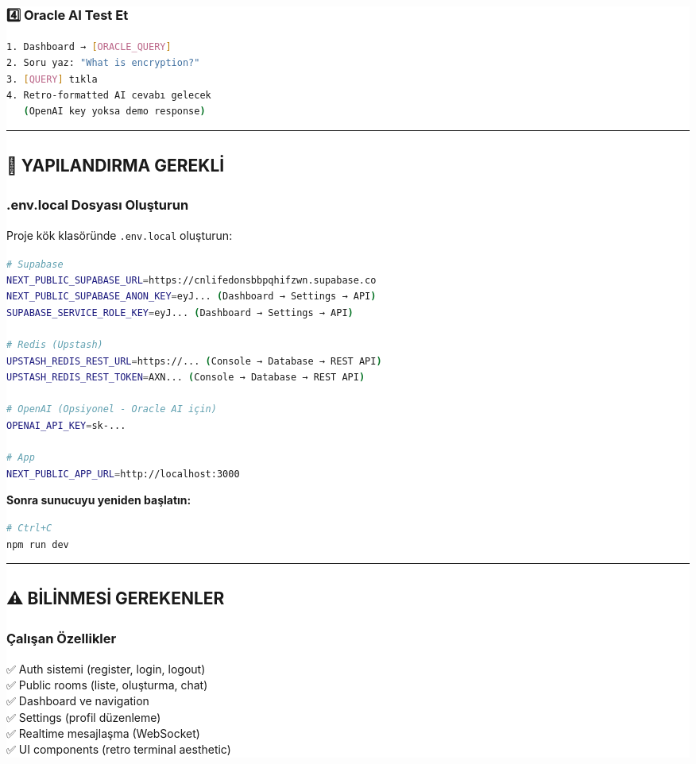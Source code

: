 ### 4️⃣ Oracle AI Test Et

```bash
1. Dashboard → [ORACLE_QUERY]
2. Soru yaz: "What is encryption?"
3. [QUERY] tıkla
4. Retro-formatted AI cevabı gelecek
   (OpenAI key yoksa demo response)
```

---

## 🔧 YAPILANDIRMA GEREKLİ

### .env.local Dosyası Oluşturun

Proje kök klasöründe `.env.local` oluşturun:

```bash
# Supabase
NEXT_PUBLIC_SUPABASE_URL=https://cnlifedonsbbpqhifzwn.supabase.co
NEXT_PUBLIC_SUPABASE_ANON_KEY=eyJ... (Dashboard → Settings → API)
SUPABASE_SERVICE_ROLE_KEY=eyJ... (Dashboard → Settings → API)

# Redis (Upstash)
UPSTASH_REDIS_REST_URL=https://... (Console → Database → REST API)
UPSTASH_REDIS_REST_TOKEN=AXN... (Console → Database → REST API)

# OpenAI (Opsiyonel - Oracle AI için)
OPENAI_API_KEY=sk-...

# App
NEXT_PUBLIC_APP_URL=http://localhost:3000
```

**Sonra sunucuyu yeniden başlatın:**
```bash
# Ctrl+C
npm run dev
```

---

## ⚠️ BİLİNMESİ GEREKENLER

### Çalışan Özellikler
✅ Auth sistemi (register, login, logout)  
✅ Public rooms (liste, oluşturma, chat)  
✅ Dashboard ve navigation  
✅ Settings (profil düzenleme)  
✅ Realtime mesajlaşma (WebSocket)  
✅ UI components (retro terminal aesthetic)  

